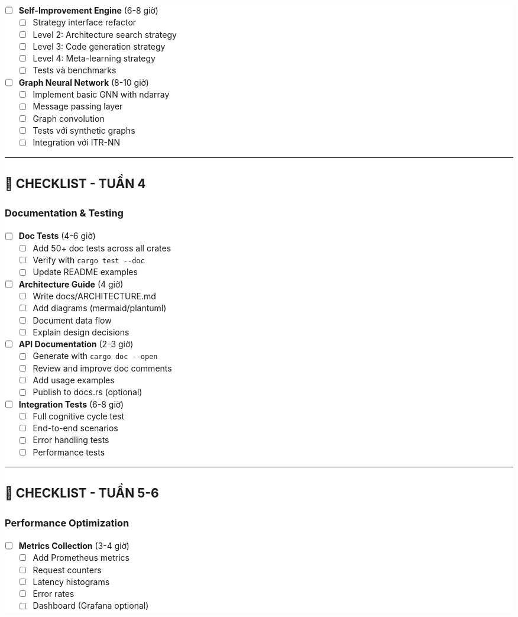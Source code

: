 - [ ] **Self-Improvement Engine** (6-8 giờ)
  - [ ] Strategy interface refactor
  - [ ] Level 2: Architecture search strategy
  - [ ] Level 3: Code generation strategy
  - [ ] Level 4: Meta-learning strategy
  - [ ] Tests và benchmarks

- [ ] **Graph Neural Network** (8-10 giờ)
  - [ ] Implement basic GNN with ndarray
  - [ ] Message passing layer
  - [ ] Graph convolution
  - [ ] Tests với synthetic graphs
  - [ ] Integration với ITR-NN

---

## 📝 CHECKLIST - TUẦN 4

### Documentation & Testing

- [ ] **Doc Tests** (4-6 giờ)
  - [ ] Add 50+ doc tests across all crates
  - [ ] Verify with `cargo test --doc`
  - [ ] Update README examples

- [ ] **Architecture Guide** (4 giờ)
  - [ ] Write docs/ARCHITECTURE.md
  - [ ] Add diagrams (mermaid/plantuml)
  - [ ] Document data flow
  - [ ] Explain design decisions

- [ ] **API Documentation** (2-3 giờ)
  - [ ] Generate with `cargo doc --open`
  - [ ] Review and improve doc comments
  - [ ] Add usage examples
  - [ ] Publish to docs.rs (optional)

- [ ] **Integration Tests** (6-8 giờ)
  - [ ] Full cognitive cycle test
  - [ ] End-to-end scenarios
  - [ ] Error handling tests
  - [ ] Performance tests

---

## 📝 CHECKLIST - TUẦN 5-6

### Performance Optimization

- [ ] **Metrics Collection** (3-4 giờ)
  - [ ] Add Prometheus metrics
  - [ ] Request counters
  - [ ] Latency histograms
  - [ ] Error rates
  - [ ] Dashboard (Grafana optional)
